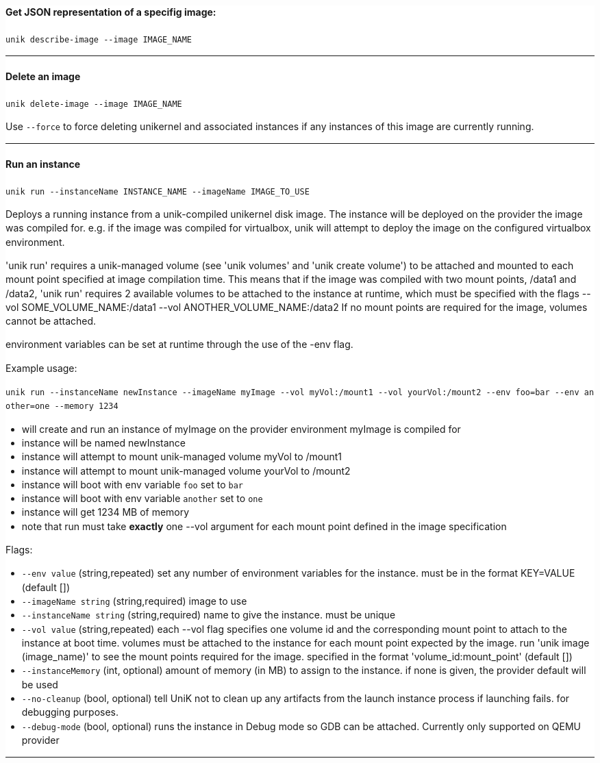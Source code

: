 #### Get JSON representation of a specifig image:
```
unik describe-image --image IMAGE_NAME
```

---

#### Delete an image
```
unik delete-image --image IMAGE_NAME
```
Use `--force` to force deleting unikernel and associated instances if any instances of this image are currently running.

---

#### Run an instance
```
unik run --instanceName INSTANCE_NAME --imageName IMAGE_TO_USE
```

Deploys a running instance from a unik-compiled unikernel disk image.
The instance will be deployed on the provider the image was compiled for.
e.g. if the image was compiled for virtualbox, unik will attempt to deploy
the image on the configured virtualbox environment.

'unik run' requires a unik-managed volume (see 'unik volumes' and 'unik create volume')
to be attached and mounted to each mount point specified at image compilation time.
This means that if the image was compiled with two mount points, /data1 and /data2,
'unik run' requires 2 available volumes to be attached to the instance at runtime, which
must be specified with the flags --vol SOME_VOLUME_NAME:/data1 --vol ANOTHER_VOLUME_NAME:/data2
If no mount points are required for the image, volumes cannot be attached.

environment variables can be set at runtime through the use of the -env flag.

Example usage:

```
unik run --instanceName newInstance --imageName myImage --vol myVol:/mount1 --vol yourVol:/mount2 --env foo=bar --env another=one --memory 1234
```
  * will create and run an instance of myImage on the provider environment myImage is compiled for
  * instance will be named newInstance
  * instance will attempt to mount unik-managed volume myVol to /mount1
  * instance will attempt to mount unik-managed volume yourVol to /mount2
  * instance will boot with env variable `foo` set to `bar`
  * instance will boot with env variable `another` set to `one`
  * instance will get 1234 MB of memory
  * note that run must take **exactly** one --vol argument for each mount point defined in the image specification

Flags:
  *  `--env value`             (string,repeated) set any number of environment variables for the instance. must be in the format KEY=VALUE (default [])
  *  `--imageName string`      (string,required) image to use
  *  `--instanceName string`   (string,required) name to give the instance. must be unique
  *  `--vol value`             (string,repeated) each --vol flag specifies one volume id and the corresponding mount point to attach to the instance at boot time. volumes must be attached to the instance for each mount point expected by the image. run 'unik image (image_name)' to see the mount points required for the image. specified in the format 'volume_id:mount_point' (default [])
  * `--instanceMemory`      (int, optional) amount of memory (in MB) to assign to the instance. if none is given, the provider default will be used
  * `--no-cleanup`          (bool, optional) tell UniK not to clean up any artifacts from the launch instance process if launching fails. for debugging purposes.
  * `--debug-mode`         (bool, optional) runs the instance in Debug mode so GDB can be attached. Currently only supported on QEMU provider
---
